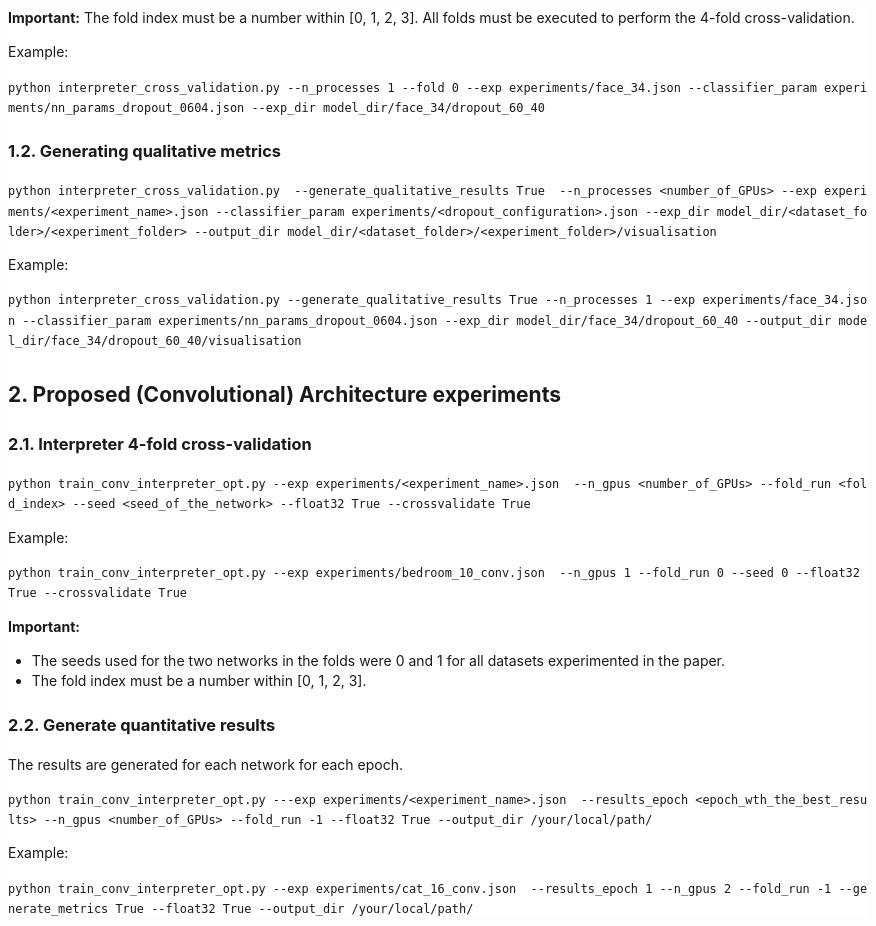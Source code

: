 **Important:** The fold index must be a number within [0, 1, 2, 3]. All folds must be executed to perform the 4-fold cross-validation.

Example:
```
python interpreter_cross_validation.py --n_processes 1 --fold 0 --exp experiments/face_34.json --classifier_param experiments/nn_params_dropout_0604.json --exp_dir model_dir/face_34/dropout_60_40
```

### 1.2. Generating qualitative metrics

```
python interpreter_cross_validation.py  --generate_qualitative_results True  --n_processes <number_of_GPUs> --exp experiments/<experiment_name>.json --classifier_param experiments/<dropout_configuration>.json --exp_dir model_dir/<dataset_folder>/<experiment_folder> --output_dir model_dir/<dataset_folder>/<experiment_folder>/visualisation
```
Example:
```
python interpreter_cross_validation.py --generate_qualitative_results True --n_processes 1 --exp experiments/face_34.json --classifier_param experiments/nn_params_dropout_0604.json --exp_dir model_dir/face_34/dropout_60_40 --output_dir model_dir/face_34/dropout_60_40/visualisation
```

## 2. Proposed (Convolutional) Architecture experiments

### 2.1. Interpreter 4-fold cross-validation
```
python train_conv_interpreter_opt.py --exp experiments/<experiment_name>.json  --n_gpus <number_of_GPUs> --fold_run <fold_index> --seed <seed_of_the_network> --float32 True --crossvalidate True
```
Example:
```
python train_conv_interpreter_opt.py --exp experiments/bedroom_10_conv.json  --n_gpus 1 --fold_run 0 --seed 0 --float32 True --crossvalidate True
```
**Important:** 
- The seeds used for the two networks in the folds were 0 and 1 for all datasets experimented in the paper.
- The fold index must be a number within [0, 1, 2, 3].

### 2.2. Generate quantitative results
The results are generated for each network for each epoch.
```
python train_conv_interpreter_opt.py ---exp experiments/<experiment_name>.json  --results_epoch <epoch_wth_the_best_results> --n_gpus <number_of_GPUs> --fold_run -1 --float32 True --output_dir /your/local/path/
```
Example:
```
python train_conv_interpreter_opt.py --exp experiments/cat_16_conv.json  --results_epoch 1 --n_gpus 2 --fold_run -1 --generate_metrics True --float32 True --output_dir /your/local/path/
```
